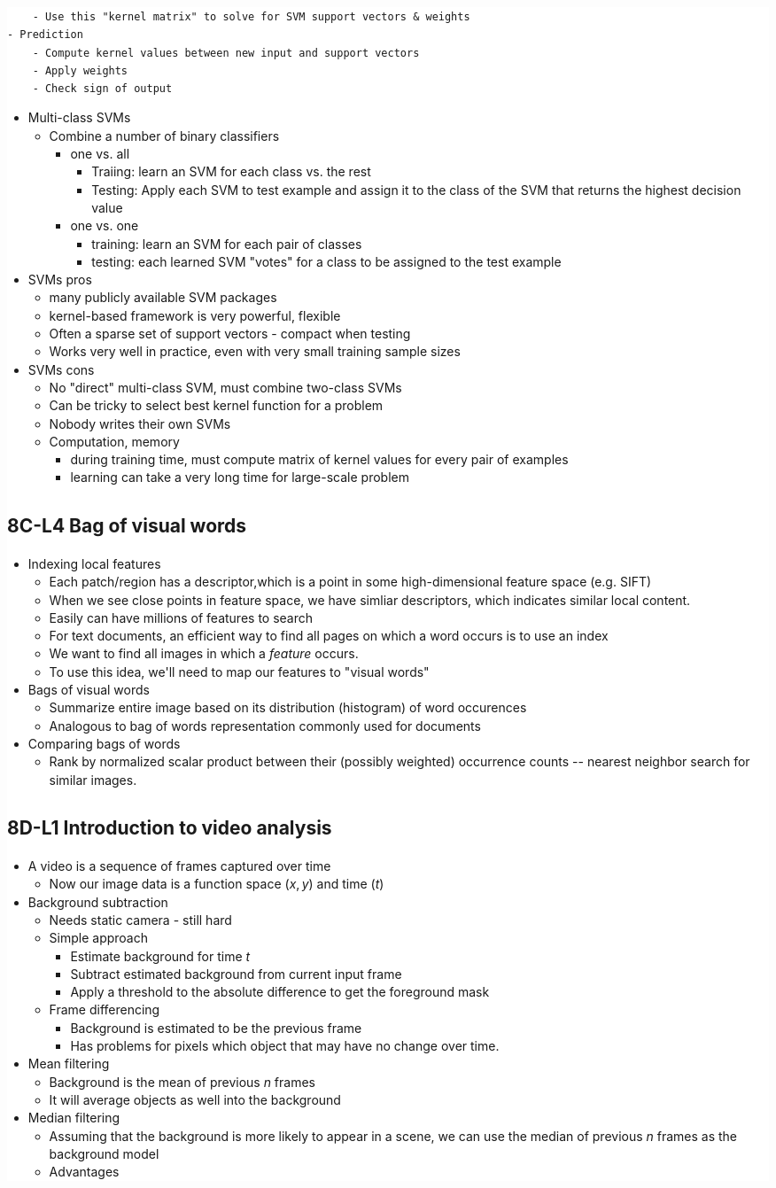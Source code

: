		- Use this "kernel matrix" to solve for SVM support vectors & weights
	- Prediction
		- Compute kernel values between new input and support vectors
		- Apply weights
		- Check sign of output
- Multi-class SVMs
	- Combine a number of binary classifiers
		- one vs. all
			- Traiing: learn an SVM for each class vs. the rest
			- Testing: Apply each SVM to test example and assign it to the class of the SVM that returns the highest decision value
		- one vs. one
			- training: learn an SVM for each pair of classes
			- testing: each learned SVM "votes" for a class to be assigned to the test example
- SVMs pros
	- many publicly available SVM packages
	- kernel-based framework is very powerful, flexible
	- Often a sparse set of support vectors - compact when testing
	- Works very well in practice, even with very small training sample sizes
- SVMs cons
	- No "direct" multi-class SVM, must combine two-class SVMs
	- Can be tricky to select best kernel function for a problem
	- Nobody writes their own SVMs
	- Computation, memory
		- during training time, must compute matrix of kernel values for every pair of examples
		- learning can take a very long time for large-scale problem
## 8C-L4 Bag of visual words
- Indexing local features
	- Each patch/region has a descriptor,which is a point in some high-dimensional feature space (e.g. SIFT)
	- When we see close points in feature space, we have simliar descriptors, which indicates similar local content.
	- Easily can have millions of features to search
	- For text documents, an efficient way to find all pages on which a word occurs is to use an index
	- We want to find all images in which a *feature* occurs.
	- To use this idea, we'll need to map our features to "visual words"
- Bags of visual words
	- Summarize entire image based on its distribution (histogram) of word occurences
	- Analogous to bag of words representation commonly used for documents
- Comparing bags of words
	- Rank by normalized scalar product between their (possibly weighted) occurrence counts -- nearest neighbor search for similar images.
## 8D-L1 Introduction to video analysis
- A video is a sequence of frames captured over time
	- Now our image data is a function space $(x,y)$ and time $(t)$
- Background subtraction
	- Needs static camera - still hard
	- Simple approach
		- Estimate background for time $t$
		- Subtract estimated background from current input frame
		- Apply a threshold to the absolute difference to get the foreground mask
	- Frame differencing
		- Background is estimated to be the previous frame
		- Has problems for pixels which object that may have no change over time.
- Mean filtering
	- Background is the mean of previous $n$ frames
	- It will average objects as well into the background
- Median filtering
	- Assuming that the background is more likely to appear in a scene, we can use the median of previous $n$ frames as the background model
	- Advantages